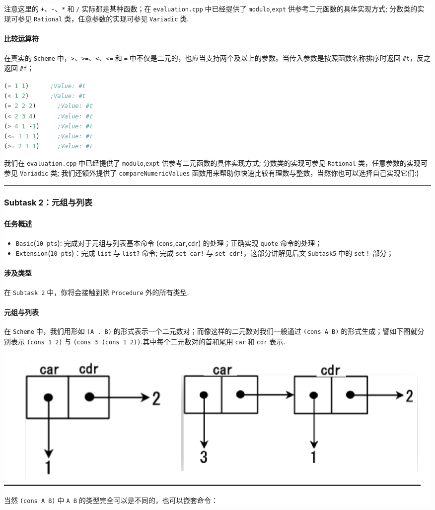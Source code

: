 注意这里的 `+`、`-`、`*` 和 `/` 实际都是某种函数；在 `evaluation.cpp` 中已经提供了 `modulo`,`expt` 供参考二元函数的具体实现方式; 分数类的实现可参见 `Rational` 类，任意参数的实现可参见 `Variadic` 类.

#### 比较运算符

在真实的 `Scheme` 中，`>`、`>=`、`<`、`<=` 和 `=` 中不仅是二元的，也应当支持两个及以上的参数。当传入参数是按照函数名称排序时返回 `#t`，反之返回 `#f`；

```scheme
(= 1 1)      ;Value: #t 
(< 1 2)      ;Value: #t 
(= 2 2 2)      ;Value: #t 
(< 2 3 4)      ;Value: #t 
(> 4 1 -1)     ;Value: #t 
(<= 1 1 1)     ;Value: #t 
(>= 2 1 1)     ;Value: #t 
```
我们在 `evaluation.cpp` 中已经提供了 `modulo`,`expt` 供参考二元函数的具体实现方式; 分数类的实现可参见 `Rational` 类，任意参数的实现可参见 `Variadic` 类; 我们还额外提供了 `compareNumericValues` 函数用来帮助你快速比较有理数与整数，当然你也可以选择自己实现它们:)

----

### Subtask 2：元组与列表

#### 任务概述

- `Basic`(`10 pts`): 完成对于元组与列表基本命令 (`cons`,`car`,`cdr`) 的处理；正确实现 `quote` 命令的处理；
- `Extension`(`10 pts`)：完成 `list` 与 `list?` 命令; 完成 `set-car!` 与 `set-cdr!`，这部分讲解见后文 `Subtask5` 中的 `set！` 部分；

#### 涉及类型
在 `Subtask 2` 中，你将会接触到除 `Procedure` 外的所有类型.

#### 元组与列表

在 `Scheme` 中，我们用形如 `(A . B)` 的形式表示一个二元数对；而像这样的二元数对我们一般通过 `(cons A B)` 的形式生成；譬如下图就分别表示 `(cons 1 2)` 与 `(cons 3 (cons 1 2))`.其中每个二元数对的首和尾用 `car` 和 `cdr` 表示.

![](figures/001.png)

当然 `(cons A B)` 中 `A B` 的类型完全可以是不同的，也可以嵌套命令：
